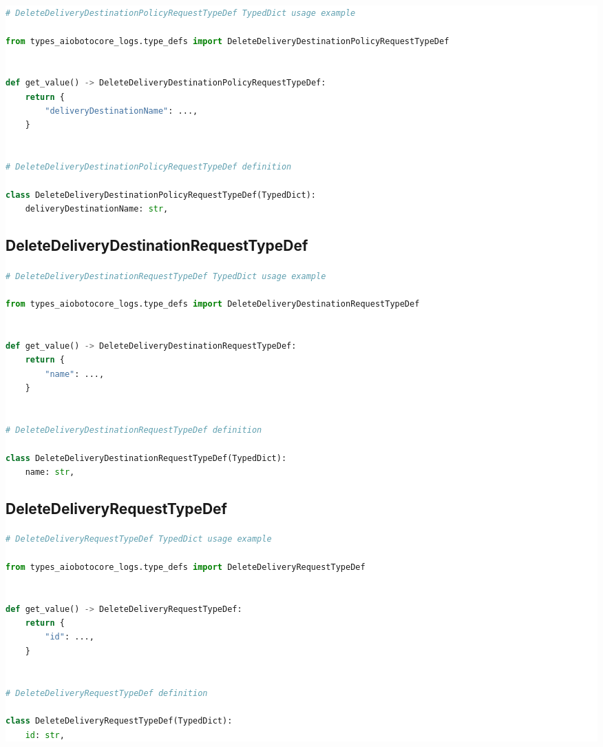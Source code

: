 ```python
# DeleteDeliveryDestinationPolicyRequestTypeDef TypedDict usage example

from types_aiobotocore_logs.type_defs import DeleteDeliveryDestinationPolicyRequestTypeDef


def get_value() -> DeleteDeliveryDestinationPolicyRequestTypeDef:
    return {
        "deliveryDestinationName": ...,
    }


# DeleteDeliveryDestinationPolicyRequestTypeDef definition

class DeleteDeliveryDestinationPolicyRequestTypeDef(TypedDict):
    deliveryDestinationName: str,
```

## DeleteDeliveryDestinationRequestTypeDef

```python
# DeleteDeliveryDestinationRequestTypeDef TypedDict usage example

from types_aiobotocore_logs.type_defs import DeleteDeliveryDestinationRequestTypeDef


def get_value() -> DeleteDeliveryDestinationRequestTypeDef:
    return {
        "name": ...,
    }


# DeleteDeliveryDestinationRequestTypeDef definition

class DeleteDeliveryDestinationRequestTypeDef(TypedDict):
    name: str,
```

## DeleteDeliveryRequestTypeDef

```python
# DeleteDeliveryRequestTypeDef TypedDict usage example

from types_aiobotocore_logs.type_defs import DeleteDeliveryRequestTypeDef


def get_value() -> DeleteDeliveryRequestTypeDef:
    return {
        "id": ...,
    }


# DeleteDeliveryRequestTypeDef definition

class DeleteDeliveryRequestTypeDef(TypedDict):
    id: str,
```
